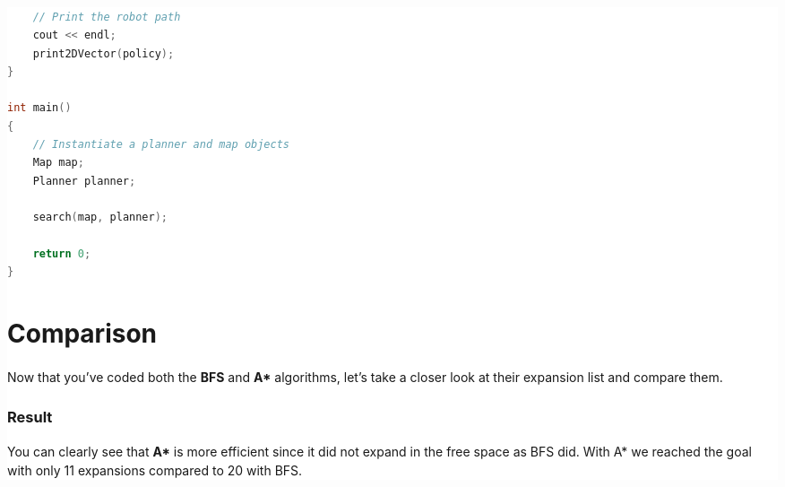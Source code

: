```cpp
    // Print the robot path
    cout << endl; 
    print2DVector(policy);
}

int main()
{
    // Instantiate a planner and map objects
    Map map;
    Planner planner;

    search(map, planner);

    return 0;
}
```

# Comparison
Now that you’ve coded both the **BFS** and **A\*** algorithms, let’s take a closer look at their expansion list and compare them.


### Result
You can clearly see that **A\*** is more efficient since it did not expand in the free space as BFS did. With A* we reached the goal with only 11 expansions compared to 20 with BFS.

<p align="center">